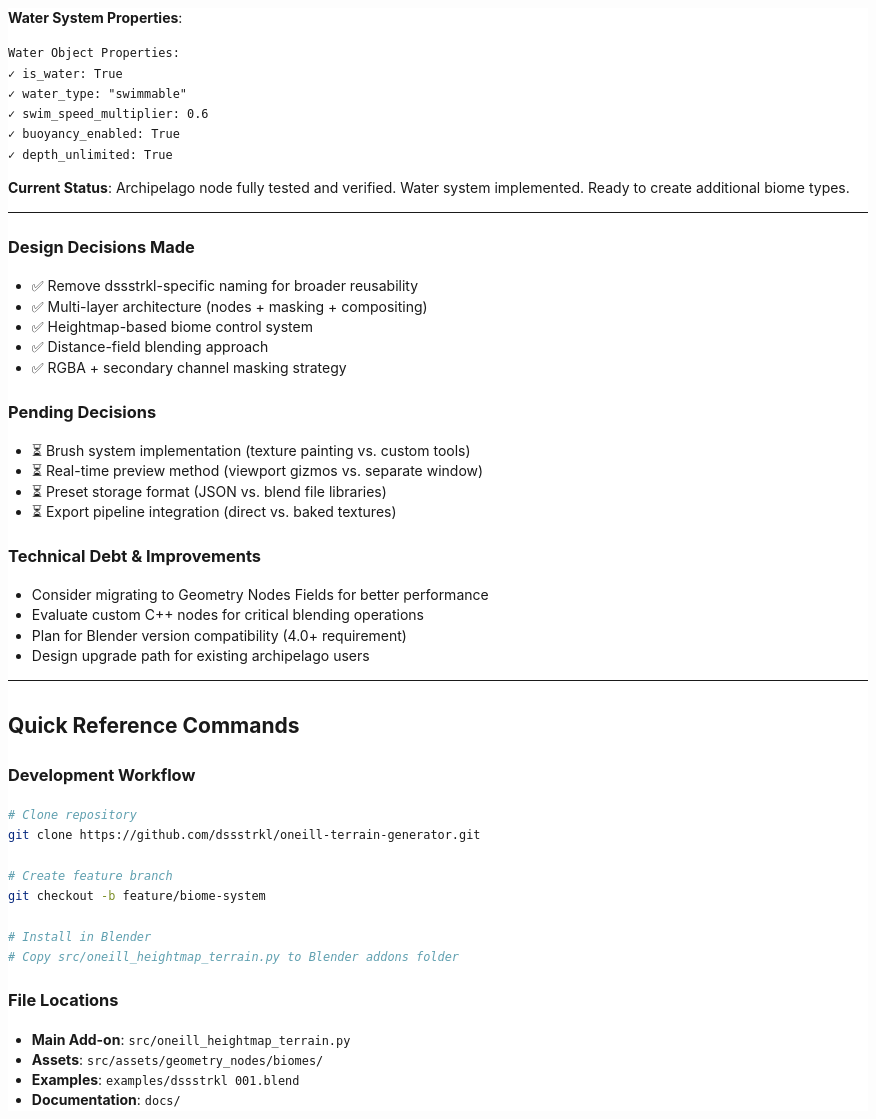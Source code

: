 
**Water System Properties**:
```
Water Object Properties:
✓ is_water: True
✓ water_type: "swimmable" 
✓ swim_speed_multiplier: 0.6
✓ buoyancy_enabled: True
✓ depth_unlimited: True
```

**Current Status**: Archipelago node fully tested and verified. Water system implemented. Ready to create additional biome types.

---

### Design Decisions Made
- ✅ Remove dssstrkl-specific naming for broader reusability
- ✅ Multi-layer architecture (nodes + masking + compositing)
- ✅ Heightmap-based biome control system
- ✅ Distance-field blending approach
- ✅ RGBA + secondary channel masking strategy

### Pending Decisions
- ⏳ Brush system implementation (texture painting vs. custom tools)
- ⏳ Real-time preview method (viewport gizmos vs. separate window)
- ⏳ Preset storage format (JSON vs. blend file libraries)
- ⏳ Export pipeline integration (direct vs. baked textures)

### Technical Debt & Improvements
- Consider migrating to Geometry Nodes Fields for better performance
- Evaluate custom C++ nodes for critical blending operations
- Plan for Blender version compatibility (4.0+ requirement)
- Design upgrade path for existing archipelago users

---

## Quick Reference Commands

### Development Workflow
```bash
# Clone repository
git clone https://github.com/dssstrkl/oneill-terrain-generator.git

# Create feature branch
git checkout -b feature/biome-system

# Install in Blender
# Copy src/oneill_heightmap_terrain.py to Blender addons folder
```

### File Locations
- **Main Add-on**: `src/oneill_heightmap_terrain.py`
- **Assets**: `src/assets/geometry_nodes/biomes/`
- **Examples**: `examples/dssstrkl 001.blend`
- **Documentation**: `docs/`
